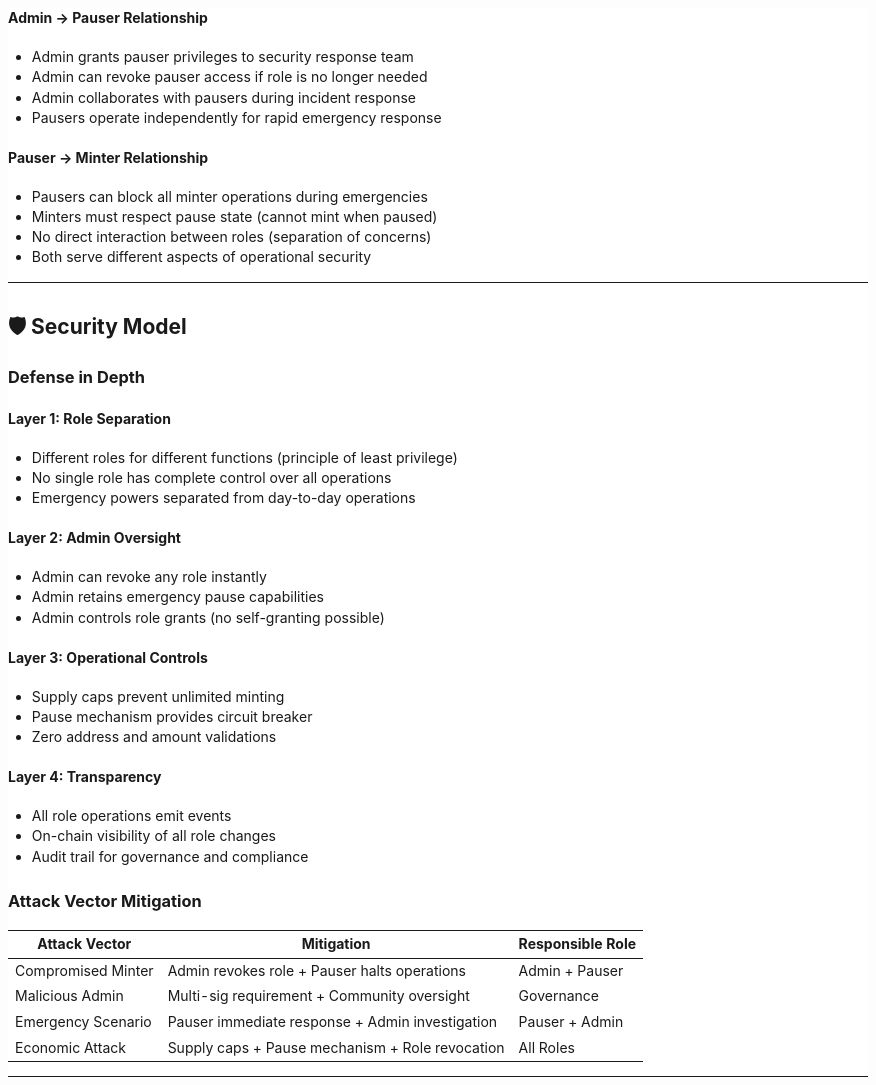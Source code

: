 #### **Admin → Pauser Relationship**
- Admin grants pauser privileges to security response team
- Admin can revoke pauser access if role is no longer needed
- Admin collaborates with pausers during incident response
- Pausers operate independently for rapid emergency response

#### **Pauser → Minter Relationship**
- Pausers can block all minter operations during emergencies
- Minters must respect pause state (cannot mint when paused)
- No direct interaction between roles (separation of concerns)
- Both serve different aspects of operational security

---

## 🛡️ **Security Model**

### **Defense in Depth**

#### **Layer 1: Role Separation**
- Different roles for different functions (principle of least privilege)
- No single role has complete control over all operations
- Emergency powers separated from day-to-day operations

#### **Layer 2: Admin Oversight**
- Admin can revoke any role instantly
- Admin retains emergency pause capabilities
- Admin controls role grants (no self-granting possible)

#### **Layer 3: Operational Controls**
- Supply caps prevent unlimited minting
- Pause mechanism provides circuit breaker
- Zero address and amount validations

#### **Layer 4: Transparency**
- All role operations emit events
- On-chain visibility of all role changes
- Audit trail for governance and compliance

### **Attack Vector Mitigation**

| Attack Vector      | Mitigation                                      | Responsible Role |
| ------------------ | ----------------------------------------------- | ---------------- |
| Compromised Minter | Admin revokes role + Pauser halts operations    | Admin + Pauser   |
| Malicious Admin    | Multi-sig requirement + Community oversight     | Governance       |
| Emergency Scenario | Pauser immediate response + Admin investigation | Pauser + Admin   |
| Economic Attack    | Supply caps + Pause mechanism + Role revocation | All Roles        |

---
